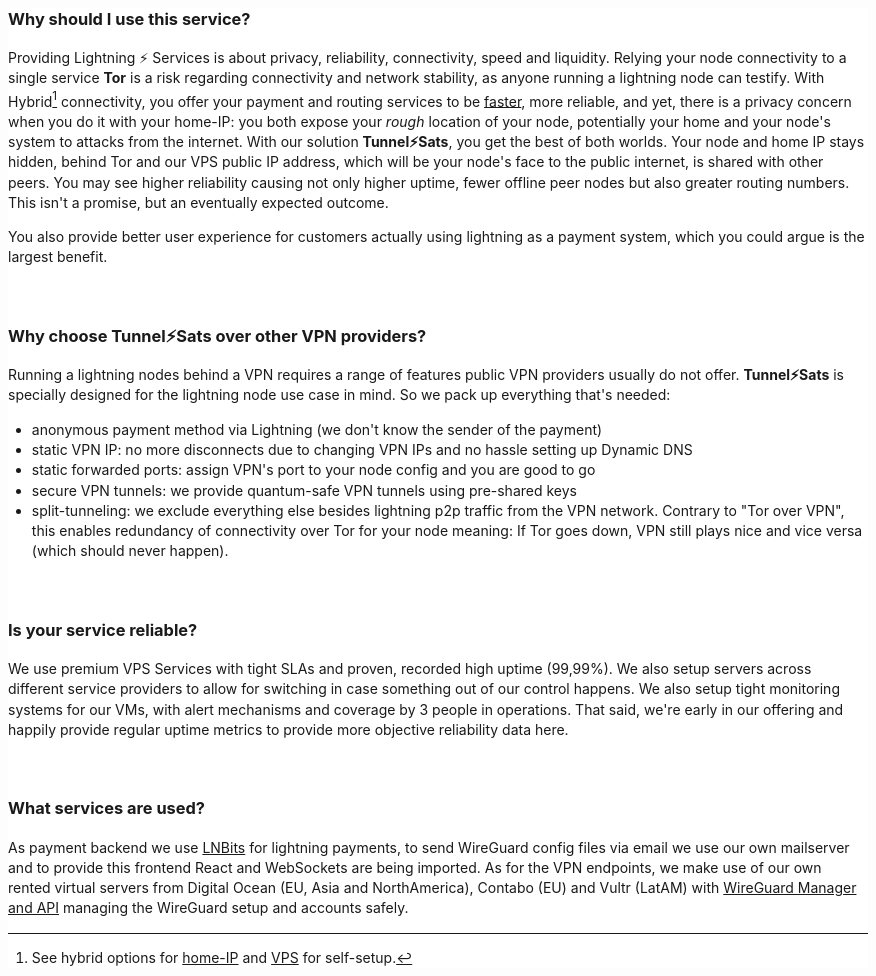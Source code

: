### Why should I use this service?

Providing Lightning ⚡ Services is about privacy, reliability, connectivity, speed and liquidity. Relying your node connectivity to a single service **Tor** is a risk regarding connectivity and network stability, as anyone running a lightning node can testify. With Hybrid[^1] connectivity, you offer your payment and routing services to be [faster](https://blog.lnrouter.app/lightning-payment-speed-2022), more reliable, and yet, there is a privacy concern when you do it with your home-IP: you both expose your _rough_ location of your node, potentially your home and your node's system to attacks from the internet. With our solution **Tunnel⚡Sats**, you get the best of both worlds. Your node and home IP stays hidden, behind Tor and our VPS public IP address, which will be your node's face to the public internet, is shared with other peers. You may see higher reliability causing not only higher uptime, fewer offline peer nodes but also greater routing numbers. This isn't a promise, but an eventually expected outcome.

You also provide better user experience for customers actually using lightning as a payment system, which you could argue is the largest benefit.

<br/>

### Why choose Tunnel⚡Sats over other VPN providers?

Running a lightning nodes behind a VPN requires a range of features public VPN providers usually do not offer. **Tunnel⚡Sats** is specially designed for the lightning node use case in mind. So we pack up everything that's needed:

- anonymous payment method via Lightning (we don't know the sender of the payment)
- static VPN IP: no more disconnects due to changing VPN IPs and no hassle setting up Dynamic DNS
- static forwarded ports: assign VPN's port to your node config and you are good to go
- secure VPN tunnels: we provide quantum-safe VPN tunnels using pre-shared keys
- split-tunneling: we exclude everything else besides lightning p2p traffic from the VPN network. Contrary to "Tor over VPN", this enables redundancy of connectivity over Tor for your node meaning: If Tor goes down, VPN still plays nice and vice versa (which should never happen).

<br/>

### Is your service reliable?

We use premium VPS Services with tight SLAs and proven, recorded high uptime (99,99%). We also setup servers across different service providers to allow for switching in case something out of our control happens. We also setup tight monitoring systems for our VMs, with alert mechanisms and coverage by 3 people in operations. That said, we're early in our offering and happily provide regular uptime metrics to provide more objective reliability data here.

<br/>

### What services are used?

As payment backend we use <a href="https://legend.lnbits.com/" target="_blank" rel="noreferrer">LNBits</a> for lightning payments, to send WireGuard config files via email we use our own mailserver and to provide this frontend React and WebSockets are being imported.
As for the VPN endpoints, we make use of our own rented virtual servers from Digital Ocean (EU, Asia and NorthAmerica), Contabo (EU) and Vultr (LatAM) with <a href="https://github.com/Mawthuq-Software/wireguard-manager-and-api" target="_blank" rel="noreferrer">WireGuard Manager and API</a> managing the WireGuard setup and accounts safely.


[^1]: See hybrid options for [home-IP](https://github.com/blckbx/lnd-hybrid-mode) and [VPS](https://github.com/TrezorHannes/Dual-LND-Hybrid-VPS) for self-setup.